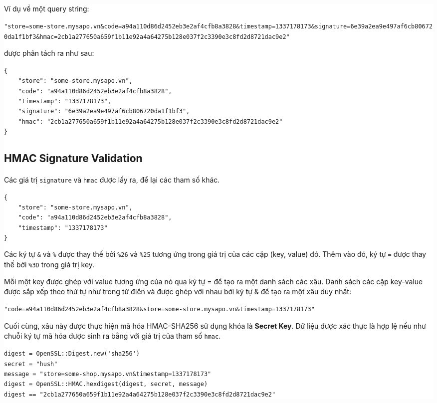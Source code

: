 Ví dụ về một query string:
```
"store=some-store.mysapo.vn&code=a94a110d86d2452eb3e2af4cfb8a3828&timestamp=1337178173&signature=6e39a2ea9e497af6cb806720da1f1bf3&hmac=2cb1a277650a659f1b11e92a4a64275b128e037f2c3390e3c8fd2d8721dac9e2"
```
được phân tách ra như sau:
```
{
    "store": "some-store.mysapo.vn",
    "code": "a94a110d86d2452eb3e2af4cfb8a3828",
    "timestamp": "1337178173",
    "signature": "6e39a2ea9e497af6cb806720da1f1bf3",
    "hmac": "2cb1a277650a659f1b11e92a4a64275b128e037f2c3390e3c8fd2d8721dac9e2"
}
```
## HMAC Signature Validation
Các giá trị `signature` và `hmac` được lấy ra, để lại các tham số khác.
```
{
    "store": "some-store.mysapo.vn",
    "code": "a94a110d86d2452eb3e2af4cfb8a3828",
    "timestamp": "1337178173"
}
```
Các ký tự `&` và `%` được thay thế bởi `%26` và `%25` tương ứng trong giá trị của các cặp (key, value) đó. Thêm vào đó, ký tự `=` được thay thế bởi `%3D` trong giá trị key.

Mỗi một key được ghép với value tương ứng của nó qua ký tự = để tạo ra một danh sách các xâu. Danh sách các cặp key-value được sắp xếp theo thứ tự như trong từ điển và được ghép với nhau bởi ký tự & để tạo ra một xâu duy nhất:
```
"code=a94a110d86d2452eb3e2af4cfb8a3828&store=some-store.mysapo.vn&timestamp=1337178173"
```
Cuối cùng, xâu này được thực hiện mã hóa HMAC-SHA256 sử dụng khóa là **Secret Key**. Dữ liệu được xác thực là hợp lệ nếu như chuỗi ký tự mã hóa được sinh ra bằng với giá trị của tham số `hmac`.
```
digest = OpenSSL::Digest.new('sha256')
secret = "hush"
message = "store=some-shop.mysapo.vn&timestamp=1337178173"
digest = OpenSSL::HMAC.hexdigest(digest, secret, message)
digest == "2cb1a277650a659f1b11e92a4a64275b128e037f2c3390e3c8fd2d8721dac9e2"
```

